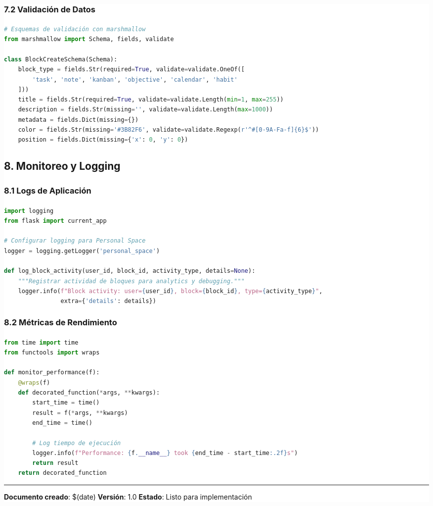 
### 7.2 Validación de Datos

```python
# Esquemas de validación con marshmallow
from marshmallow import Schema, fields, validate

class BlockCreateSchema(Schema):
    block_type = fields.Str(required=True, validate=validate.OneOf([
        'task', 'note', 'kanban', 'objective', 'calendar', 'habit'
    ]))
    title = fields.Str(required=True, validate=validate.Length(min=1, max=255))
    description = fields.Str(missing='', validate=validate.Length(max=1000))
    metadata = fields.Dict(missing={})
    color = fields.Str(missing='#3B82F6', validate=validate.Regexp(r'^#[0-9A-Fa-f]{6}$'))
    position = fields.Dict(missing={'x': 0, 'y': 0})
```

## 8. Monitoreo y Logging

### 8.1 Logs de Aplicación

```python
import logging
from flask import current_app

# Configurar logging para Personal Space
logger = logging.getLogger('personal_space')

def log_block_activity(user_id, block_id, activity_type, details=None):
    """Registrar actividad de bloques para analytics y debugging."""
    logger.info(f"Block activity: user={user_id}, block={block_id}, type={activity_type}", 
                extra={'details': details})
```

### 8.2 Métricas de Rendimiento

```python
from time import time
from functools import wraps

def monitor_performance(f):
    @wraps(f)
    def decorated_function(*args, **kwargs):
        start_time = time()
        result = f(*args, **kwargs)
        end_time = time()
        
        # Log tiempo de ejecución
        logger.info(f"Performance: {f.__name__} took {end_time - start_time:.2f}s")
        return result
    return decorated_function
```

***

**Documento creado**: $(date)
**Versión**: 1.0
**Estado**: Listo para implementación
